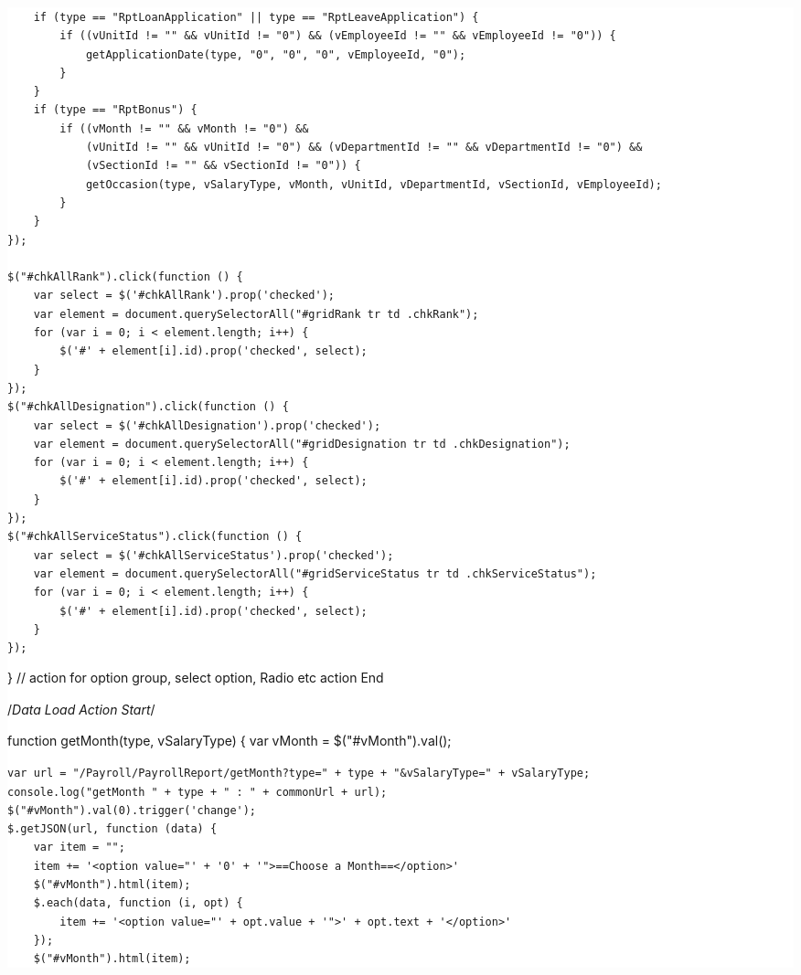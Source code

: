         if (type == "RptLoanApplication" || type == "RptLeaveApplication") {
            if ((vUnitId != "" && vUnitId != "0") && (vEmployeeId != "" && vEmployeeId != "0")) {
                getApplicationDate(type, "0", "0", "0", vEmployeeId, "0");
            }
        }
        if (type == "RptBonus") {
            if ((vMonth != "" && vMonth != "0") &&
                (vUnitId != "" && vUnitId != "0") && (vDepartmentId != "" && vDepartmentId != "0") &&
                (vSectionId != "" && vSectionId != "0")) {
                getOccasion(type, vSalaryType, vMonth, vUnitId, vDepartmentId, vSectionId, vEmployeeId);
            }
        }
    });

    $("#chkAllRank").click(function () {
        var select = $('#chkAllRank').prop('checked');
        var element = document.querySelectorAll("#gridRank tr td .chkRank");
        for (var i = 0; i < element.length; i++) {
            $('#' + element[i].id).prop('checked', select);
        }
    });
    $("#chkAllDesignation").click(function () {
        var select = $('#chkAllDesignation').prop('checked');
        var element = document.querySelectorAll("#gridDesignation tr td .chkDesignation");
        for (var i = 0; i < element.length; i++) {
            $('#' + element[i].id).prop('checked', select);
        }
    });
    $("#chkAllServiceStatus").click(function () {
        var select = $('#chkAllServiceStatus').prop('checked');
        var element = document.querySelectorAll("#gridServiceStatus tr td .chkServiceStatus");
        for (var i = 0; i < element.length; i++) {
            $('#' + element[i].id).prop('checked', select);
        }
    });
}
// action for option group, select option, Radio etc action End

/*Data Load Action Start*/

function getMonth(type, vSalaryType) {
    var vMonth = $("#vMonth").val();

    var url = "/Payroll/PayrollReport/getMonth?type=" + type + "&vSalaryType=" + vSalaryType;
    console.log("getMonth " + type + " : " + commonUrl + url);
    $("#vMonth").val(0).trigger('change');
    $.getJSON(url, function (data) {
        var item = "";
        item += '<option value="' + '0' + '">==Choose a Month==</option>'
        $("#vMonth").html(item);
        $.each(data, function (i, opt) {
            item += '<option value="' + opt.value + '">' + opt.text + '</option>'
        });
        $("#vMonth").html(item);
